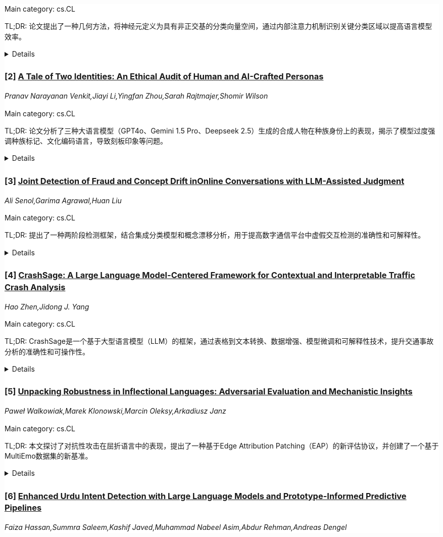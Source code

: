 Main category: cs.CL

TL;DR: 论文提出了一种几何方法，将神经元定义为具有非正交基的分类向量空间，通过内部注意力机制识别关键分类区域以提高语言模型效率。


<details><summary>Details</summary></details>


### [2] [A Tale of Two Identities: An Ethical Audit of Human and AI-Crafted Personas](https://arxiv.org/abs/2505.07850)
*Pranav Narayanan Venkit,Jiayi Li,Yingfan Zhou,Sarah Rajtmajer,Shomir Wilson*

Main category: cs.CL

TL;DR: 论文分析了三种大语言模型（GPT4o、Gemini 1.5 Pro、Deepseek 2.5）生成的合成人物在种族身份上的表现，揭示了模型过度强调种族标记、文化编码语言，导致刻板印象等问题。


<details><summary>Details</summary></details>


### [3] [Joint Detection of Fraud and Concept Drift inOnline Conversations with LLM-Assisted Judgment](https://arxiv.org/abs/2505.07852)
*Ali Senol,Garima Agrawal,Huan Liu*

Main category: cs.CL

TL;DR: 提出了一种两阶段检测框架，结合集成分类模型和概念漂移分析，用于提高数字通信平台中虚假交互检测的准确性和可解释性。


<details><summary>Details</summary></details>


### [4] [CrashSage: A Large Language Model-Centered Framework for Contextual and Interpretable Traffic Crash Analysis](https://arxiv.org/abs/2505.07853)
*Hao Zhen,Jidong J. Yang*

Main category: cs.CL

TL;DR: CrashSage是一个基于大型语言模型（LLM）的框架，通过表格到文本转换、数据增强、模型微调和可解释性技术，提升交通事故分析的准确性和可操作性。


<details><summary>Details</summary></details>


### [5] [Unpacking Robustness in Inflectional Languages: Adversarial Evaluation and Mechanistic Insights](https://arxiv.org/abs/2505.07856)
*Paweł Walkowiak,Marek Klonowski,Marcin Oleksy,Arkadiusz Janz*

Main category: cs.CL

TL;DR: 本文探讨了对抗性攻击在屈折语言中的表现，提出了一种基于Edge Attribution Patching（EAP）的新评估协议，并创建了一个基于MultiEmo数据集的新基准。


<details><summary>Details</summary></details>


### [6] [Enhanced Urdu Intent Detection with Large Language Models and Prototype-Informed Predictive Pipelines](https://arxiv.org/abs/2505.07857)
*Faiza Hassan,Summra Saleem,Kashif Javed,Muhammad Nabeel Asim,Abdur Rehman,Andreas Dengel*
